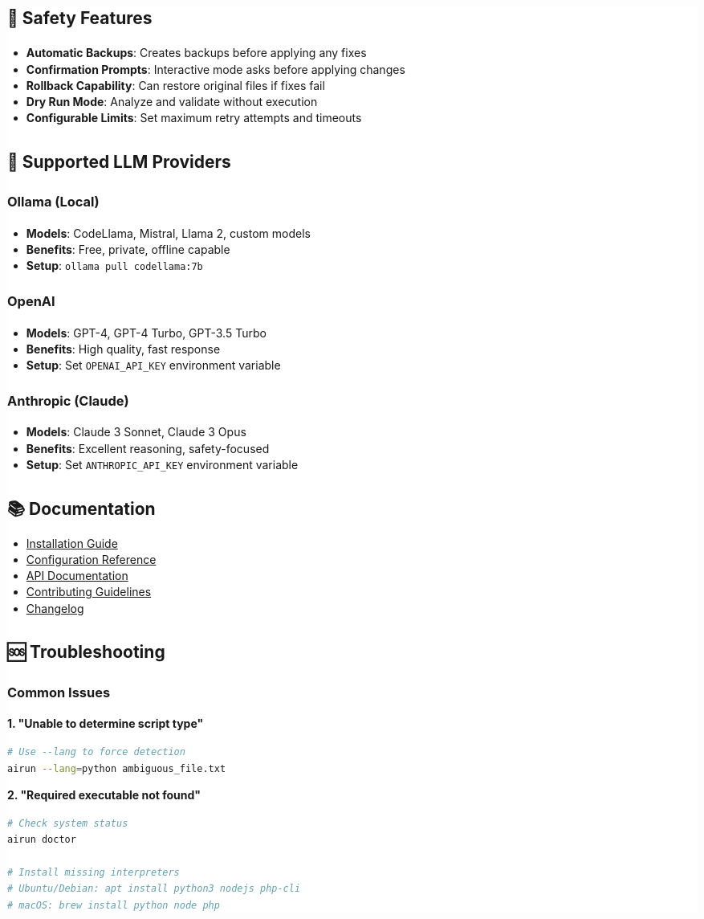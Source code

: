 ## 🚨 Safety Features

- **Automatic Backups**: Creates backups before applying any fixes
- **Confirmation Prompts**: Interactive mode asks before applying changes
- **Rollback Capability**: Can restore original files if fixes fail
- **Dry Run Mode**: Analyze and validate without execution
- **Configurable Limits**: Set maximum retry attempts and timeouts

## 🤖 Supported LLM Providers

### Ollama (Local)
- **Models**: CodeLlama, Mistral, Llama 2, custom models
- **Benefits**: Free, private, offline capable
- **Setup**: `ollama pull codellama:7b`

### OpenAI
- **Models**: GPT-4, GPT-4 Turbo, GPT-3.5 Turbo
- **Benefits**: High quality, fast response
- **Setup**: Set `OPENAI_API_KEY` environment variable

### Anthropic (Claude)
- **Models**: Claude 3 Sonnet, Claude 3 Opus
- **Benefits**: Excellent reasoning, safety-focused
- **Setup**: Set `ANTHROPIC_API_KEY` environment variable

## 📚 Documentation

- [Installation Guide](docs/installation.md)
- [Configuration Reference](docs/configuration.md)
- [API Documentation](docs/api/)
- [Contributing Guidelines](CONTRIBUTING.md)
- [Changelog](CHANGELOG.md)

## 🆘 Troubleshooting

### Common Issues

**1. "Unable to determine script type"**
```bash
# Use --lang to force detection
airun --lang=python ambiguous_file.txt
```

**2. "Required executable not found"**
```bash
# Check system status
airun doctor

# Install missing interpreters
# Ubuntu/Debian: apt install python3 nodejs php-cli
# macOS: brew install python node php
```
